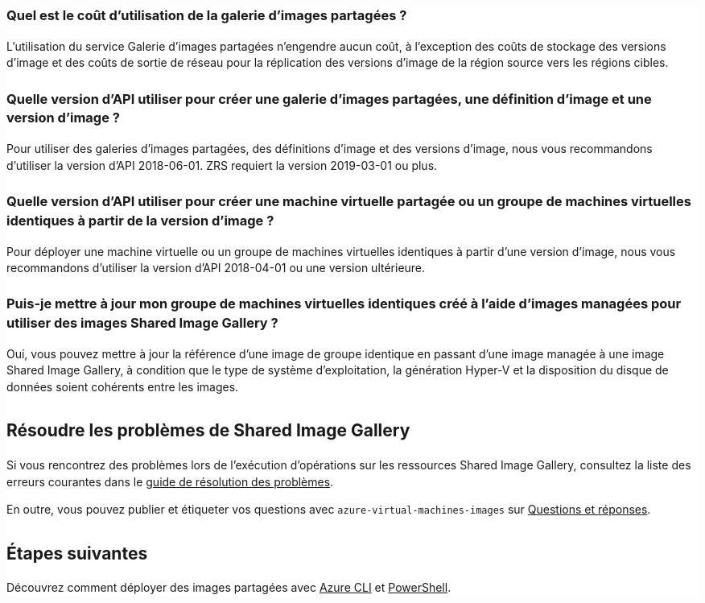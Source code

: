 ### <a name="what-are-the-charges-for-using-the-shared-image-gallery"></a>Quel est le coût d’utilisation de la galerie d’images partagées ?

L’utilisation du service Galerie d’images partagées n’engendre aucun coût, à l’exception des coûts de stockage des versions d’image et des coûts de sortie de réseau pour la réplication des versions d’image de la région source vers les régions cibles.

### <a name="what-api-version-should-i-use-to-create-shared-image-gallery-and-image-definition-and-image-version"></a>Quelle version d’API utiliser pour créer une galerie d’images partagées, une définition d’image et une version d’image ?

Pour utiliser des galeries d’images partagées, des définitions d’image et des versions d’image, nous vous recommandons d’utiliser la version d’API 2018-06-01. ZRS requiert la version 2019-03-01 ou plus.

### <a name="what-api-version-should-i-use-to-create-shared-vm-or-virtual-machine-scale-set-out-of-the-image-version"></a>Quelle version d’API utiliser pour créer une machine virtuelle partagée ou un groupe de machines virtuelles identiques à partir de la version d’image ?

Pour déployer une machine virtuelle ou un groupe de machines virtuelles identiques à partir d’une version d’image, nous vous recommandons d’utiliser la version d’API 2018-04-01 ou une version ultérieure.

### <a name="can-i-update-my-virtual-machine-scale-set-created-using-managed-image-to-use-shared-image-gallery-images"></a>Puis-je mettre à jour mon groupe de machines virtuelles identiques créé à l’aide d’images managées pour utiliser des images Shared Image Gallery ?

Oui, vous pouvez mettre à jour la référence d’une image de groupe identique en passant d’une image managée à une image Shared Image Gallery, à condition que le type de système d’exploitation, la génération Hyper-V et la disposition du disque de données soient cohérents entre les images.

## <a name="troubleshoot-shared-image-gallery-issues"></a>Résoudre les problèmes de Shared Image Gallery
Si vous rencontrez des problèmes lors de l’exécution d’opérations sur les ressources Shared Image Gallery, consultez la liste des erreurs courantes dans le [guide de résolution des problèmes](troubleshooting-shared-images.md).

En outre, vous pouvez publier et étiqueter vos questions avec `azure-virtual-machines-images` sur [Questions et réponses](/answers/topics/azure-virtual-machines-images.html).

## <a name="next-steps"></a>Étapes suivantes

Découvrez comment déployer des images partagées avec [Azure CLI](shared-images-cli.md) et [PowerShell](shared-images-powershell.md).
